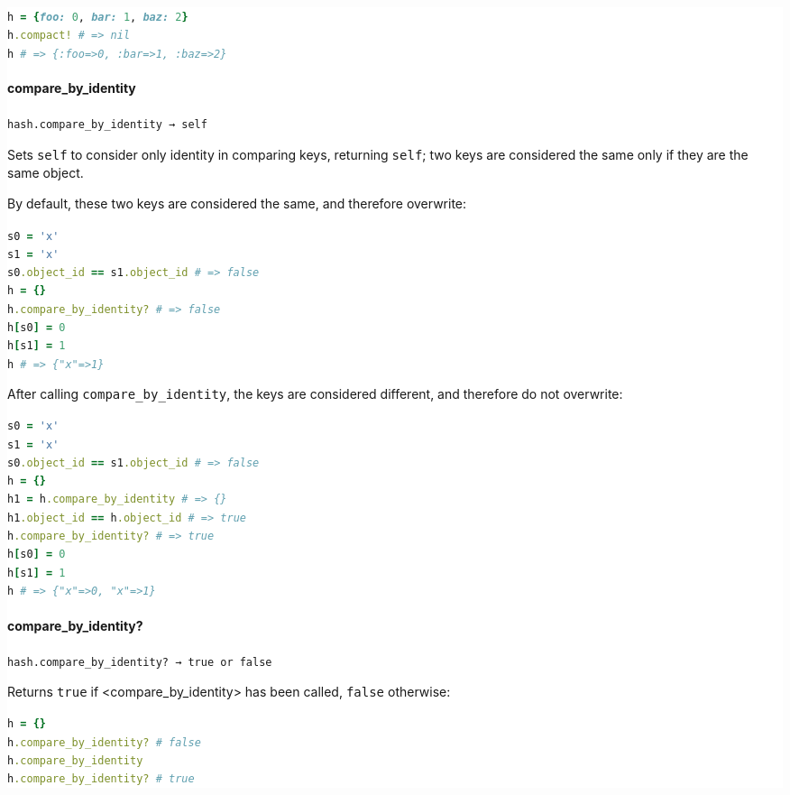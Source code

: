 ```ruby
h = {foo: 0, bar: 1, baz: 2}
h.compact! # => nil
h # => {:foo=>0, :bar=>1, :baz=>2}
```

#### compare_by_identity

```
hash.compare_by_identity → self
```

Sets <tt>self</tt> to consider only identity in comparing keys, returning <tt>self</tt>;
two keys are considered the same only if they are the same object.

By default, these two keys are considered the same, and therefore overwrite:

```ruby
s0 = 'x'
s1 = 'x'
s0.object_id == s1.object_id # => false
h = {}
h.compare_by_identity? # => false
h[s0] = 0
h[s1] = 1
h # => {"x"=>1}
```

After calling <tt>compare_by_identity</tt>, the keys are considered different,
and therefore do not overwrite:

```ruby
s0 = 'x'
s1 = 'x'
s0.object_id == s1.object_id # => false
h = {}
h1 = h.compare_by_identity # => {}
h1.object_id == h.object_id # => true
h.compare_by_identity? # => true
h[s0] = 0
h[s1] = 1
h # => {"x"=>0, "x"=>1}
```

#### compare_by_identity?

```
hash.compare_by_identity? → true or false
```

Returns <tt>true</tt> if <compare_by_identity> has been called, <tt>false</tt> otherwise:

```ruby
h = {}
h.compare_by_identity? # false
h.compare_by_identity
h.compare_by_identity? # true
```
